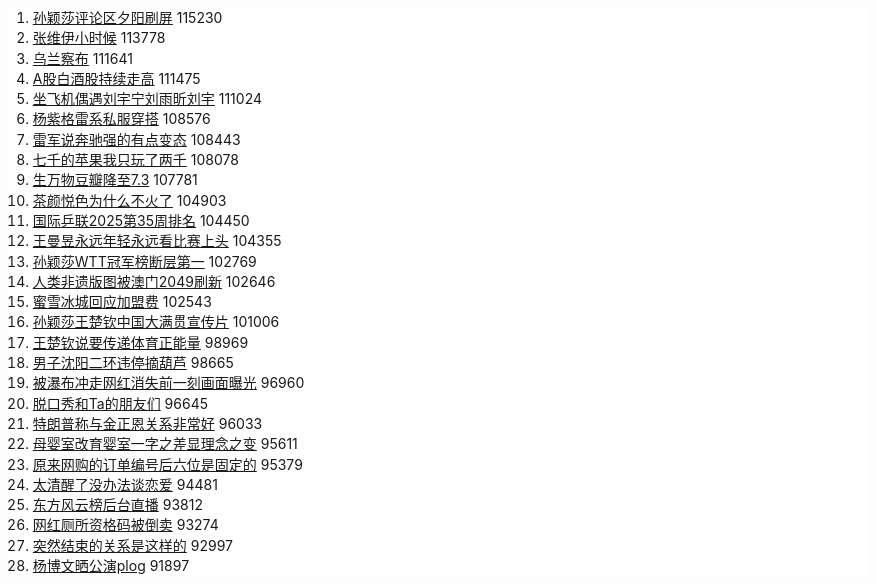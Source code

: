 1. [孙颖莎评论区夕阳刷屏](https://s.weibo.com/weibo?q=%23%E5%AD%99%E9%A2%96%E8%8E%8E%E8%AF%84%E8%AE%BA%E5%8C%BA%E5%A4%95%E9%98%B3%E5%88%B7%E5%B1%8F%23&t=31&band_rank=45&Refer=top) 115230
1. [张维伊小时候](https://s.weibo.com/weibo?q=%E5%BC%A0%E7%BB%B4%E4%BC%8A%E5%B0%8F%E6%97%B6%E5%80%99&t=31&band_rank=34&Refer=top) 113778
1. [乌兰察布](https://s.weibo.com/weibo?q=%23%E4%B9%8C%E5%85%B0%E5%AF%9F%E5%B8%83%23&t=31&band_rank=5&Refer=top) 111641
1. [A股白酒股持续走高](https://s.weibo.com/weibo?q=%23A%E8%82%A1%E7%99%BD%E9%85%92%E8%82%A1%E6%8C%81%E7%BB%AD%E8%B5%B0%E9%AB%98%23&t=31&band_rank=46&Refer=top) 111475
1. [坐飞机偶遇刘宇宁刘雨昕刘宇](https://s.weibo.com/weibo?q=%23%E5%9D%90%E9%A3%9E%E6%9C%BA%E5%81%B6%E9%81%87%E5%88%98%E5%AE%87%E5%AE%81%E5%88%98%E9%9B%A8%E6%98%95%E5%88%98%E5%AE%87%23&t=31&band_rank=47&Refer=top) 111024
1. [杨紫格雷系私服穿搭](https://s.weibo.com/weibo?q=%E6%9D%A8%E7%B4%AB%E6%A0%BC%E9%9B%B7%E7%B3%BB%E7%A7%81%E6%9C%8D%E7%A9%BF%E6%90%AD&t=31&band_rank=35&Refer=top) 108576
1. [雷军说奔驰强的有点变态](https://s.weibo.com/weibo?q=%23%E9%9B%B7%E5%86%9B%E8%AF%B4%E5%A5%94%E9%A9%B0%E5%BC%BA%E7%9A%84%E6%9C%89%E7%82%B9%E5%8F%98%E6%80%81%23&t=31&band_rank=36&Refer=top) 108443
1. [七千的苹果我只玩了两千](https://s.weibo.com/weibo?q=%E4%B8%83%E5%8D%83%E7%9A%84%E8%8B%B9%E6%9E%9C%E6%88%91%E5%8F%AA%E7%8E%A9%E4%BA%86%E4%B8%A4%E5%8D%83&t=31&band_rank=48&Refer=top) 108078
1. [生万物豆瓣降至7.3](https://s.weibo.com/weibo?q=%23%E7%94%9F%E4%B8%87%E7%89%A9%E8%B1%86%E7%93%A3%E9%99%8D%E8%87%B37.3%23&t=31&band_rank=37&Refer=top) 107781
1. [茶颜悦色为什么不火了](https://s.weibo.com/weibo?q=%23%E8%8C%B6%E9%A2%9C%E6%82%A6%E8%89%B2%E4%B8%BA%E4%BB%80%E4%B9%88%E4%B8%8D%E7%81%AB%E4%BA%86%23&t=31&band_rank=49&Refer=top) 104903
1. [国际乒联2025第35周排名](https://s.weibo.com/weibo?q=%23%E5%9B%BD%E9%99%85%E4%B9%92%E8%81%942025%E7%AC%AC35%E5%91%A8%E6%8E%92%E5%90%8D%23&t=31&band_rank=39&Refer=top) 104450
1. [王曼昱永远年轻永远看比赛上头](https://s.weibo.com/weibo?q=%23%E7%8E%8B%E6%9B%BC%E6%98%B1%E6%B0%B8%E8%BF%9C%E5%B9%B4%E8%BD%BB%E6%B0%B8%E8%BF%9C%E7%9C%8B%E6%AF%94%E8%B5%9B%E4%B8%8A%E5%A4%B4%23&t=31&band_rank=38&Refer=top) 104355
1. [孙颖莎WTT冠军榜断层第一](https://s.weibo.com/weibo?q=%23%E5%AD%99%E9%A2%96%E8%8E%8EWTT%E5%86%A0%E5%86%9B%E6%A6%9C%E6%96%AD%E5%B1%82%E7%AC%AC%E4%B8%80%23&t=31&band_rank=39&Refer=top) 102769
1. [人类非遗版图被澳门2049刷新](https://s.weibo.com/weibo?q=%23%E4%BA%BA%E7%B1%BB%E9%9D%9E%E9%81%97%E7%89%88%E5%9B%BE%E8%A2%AB%E6%BE%B3%E9%97%A82049%E5%88%B7%E6%96%B0%23&t=31&band_rank=40&Refer=top) 102646
1. [蜜雪冰城回应加盟费](https://s.weibo.com/weibo?q=%23%E8%9C%9C%E9%9B%AA%E5%86%B0%E5%9F%8E%E5%9B%9E%E5%BA%94%E5%8A%A0%E7%9B%9F%E8%B4%B9%23&t=31&band_rank=41&Refer=top) 102543
1. [孙颖莎王楚钦中国大满贯宣传片](https://s.weibo.com/weibo?q=%23%E5%AD%99%E9%A2%96%E8%8E%8E%E7%8E%8B%E6%A5%9A%E9%92%A6%E4%B8%AD%E5%9B%BD%E5%A4%A7%E6%BB%A1%E8%B4%AF%E5%AE%A3%E4%BC%A0%E7%89%87%23&t=31&band_rank=50&Refer=top) 101006
1. [王楚钦说要传递体育正能量](https://s.weibo.com/weibo?q=%23%E7%8E%8B%E6%A5%9A%E9%92%A6%E8%AF%B4%E8%A6%81%E4%BC%A0%E9%80%92%E4%BD%93%E8%82%B2%E6%AD%A3%E8%83%BD%E9%87%8F%23&t=31&band_rank=42&Refer=top) 98969
1. [男子沈阳二环违停摘葫芦](https://s.weibo.com/weibo?q=%23%E7%94%B7%E5%AD%90%E6%B2%88%E9%98%B3%E4%BA%8C%E7%8E%AF%E8%BF%9D%E5%81%9C%E6%91%98%E8%91%AB%E8%8A%A6%23&t=31&band_rank=41&Refer=top) 98665
1. [被瀑布冲走网红消失前一刻画面曝光](https://s.weibo.com/weibo?q=%23%E8%A2%AB%E7%80%91%E5%B8%83%E5%86%B2%E8%B5%B0%E7%BD%91%E7%BA%A2%E6%B6%88%E5%A4%B1%E5%89%8D%E4%B8%80%E5%88%BB%E7%94%BB%E9%9D%A2%E6%9B%9D%E5%85%89%23&t=31&band_rank=43&Refer=top) 96960
1. [脱口秀和Ta的朋友们](https://s.weibo.com/weibo?q=%E8%84%B1%E5%8F%A3%E7%A7%80%E5%92%8CTa%E7%9A%84%E6%9C%8B%E5%8F%8B%E4%BB%AC&t=31&band_rank=42&Refer=top) 96645
1. [特朗普称与金正恩关系非常好](https://s.weibo.com/weibo?q=%23%E7%89%B9%E6%9C%97%E6%99%AE%E7%A7%B0%E4%B8%8E%E9%87%91%E6%AD%A3%E6%81%A9%E5%85%B3%E7%B3%BB%E9%9D%9E%E5%B8%B8%E5%A5%BD%23&t=31&band_rank=43&Refer=top) 96033
1. [母婴室改育婴室一字之差显理念之变](https://s.weibo.com/weibo?q=%23%E6%AF%8D%E5%A9%B4%E5%AE%A4%E6%94%B9%E8%82%B2%E5%A9%B4%E5%AE%A4%E4%B8%80%E5%AD%97%E4%B9%8B%E5%B7%AE%E6%98%BE%E7%90%86%E5%BF%B5%E4%B9%8B%E5%8F%98%23&t=31&band_rank=44&Refer=top) 95611
1. [原来网购的订单编号后六位是固定的](https://s.weibo.com/weibo?q=%E5%8E%9F%E6%9D%A5%E7%BD%91%E8%B4%AD%E7%9A%84%E8%AE%A2%E5%8D%95%E7%BC%96%E5%8F%B7%E5%90%8E%E5%85%AD%E4%BD%8D%E6%98%AF%E5%9B%BA%E5%AE%9A%E7%9A%84&t=31&band_rank=45&Refer=top) 95379
1. [太清醒了没办法谈恋爱](https://s.weibo.com/weibo?q=%E5%A4%AA%E6%B8%85%E9%86%92%E4%BA%86%E6%B2%A1%E5%8A%9E%E6%B3%95%E8%B0%88%E6%81%8B%E7%88%B1&t=31&band_rank=46&Refer=top) 94481
1. [东方风云榜后台直播](https://s.weibo.com/weibo?q=%23%E4%B8%9C%E6%96%B9%E9%A3%8E%E4%BA%91%E6%A6%9C%E5%90%8E%E5%8F%B0%E7%9B%B4%E6%92%AD%23&t=31&band_rank=44&Refer=top) 93812
1. [网红厕所资格码被倒卖](https://s.weibo.com/weibo?q=%23%E7%BD%91%E7%BA%A2%E5%8E%95%E6%89%80%E8%B5%84%E6%A0%BC%E7%A0%81%E8%A2%AB%E5%80%92%E5%8D%96%23&t=31&band_rank=45&Refer=top) 93274
1. [突然结束的关系是这样的](https://s.weibo.com/weibo?q=%E7%AA%81%E7%84%B6%E7%BB%93%E6%9D%9F%E7%9A%84%E5%85%B3%E7%B3%BB%E6%98%AF%E8%BF%99%E6%A0%B7%E7%9A%84&t=31&band_rank=46&Refer=top) 92997
1. [杨博文晒公演plog](https://s.weibo.com/weibo?q=%E6%9D%A8%E5%8D%9A%E6%96%87%E6%99%92%E5%85%AC%E6%BC%94plog&t=31&band_rank=47&Refer=top) 91897